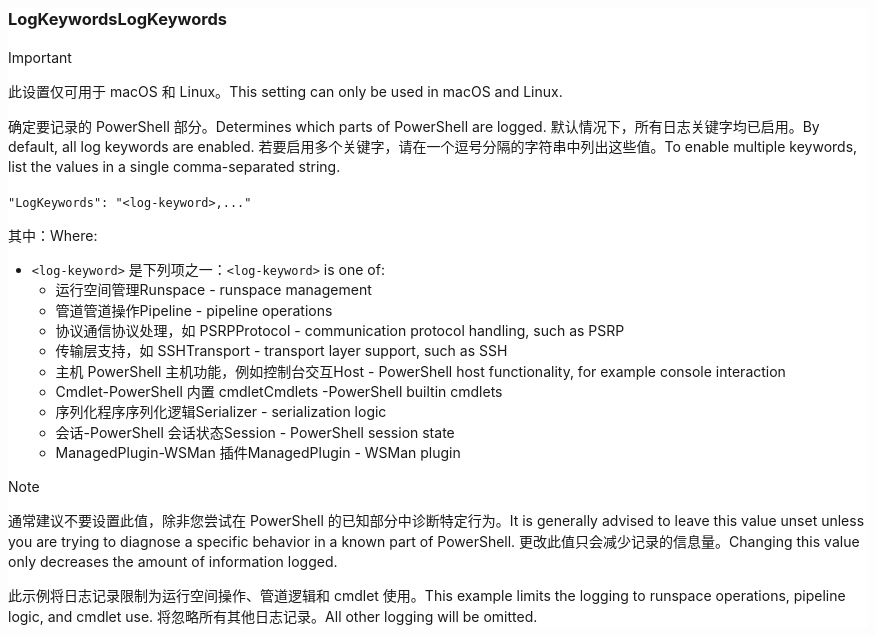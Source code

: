 ### <a name="logkeywords"></a><span data-ttu-id="ec7e8-209">LogKeywords</span><span class="sxs-lookup"><span data-stu-id="ec7e8-209">LogKeywords</span></span>

> [!IMPORTANT]
> <span data-ttu-id="ec7e8-210">此设置仅可用于 macOS 和 Linux。</span><span class="sxs-lookup"><span data-stu-id="ec7e8-210">This setting can only be used in macOS and Linux.</span></span>

<span data-ttu-id="ec7e8-211">确定要记录的 PowerShell 部分。</span><span class="sxs-lookup"><span data-stu-id="ec7e8-211">Determines which parts of PowerShell are logged.</span></span> <span data-ttu-id="ec7e8-212">默认情况下，所有日志关键字均已启用。</span><span class="sxs-lookup"><span data-stu-id="ec7e8-212">By default, all log keywords are enabled.</span></span> <span data-ttu-id="ec7e8-213">若要启用多个关键字，请在一个逗号分隔的字符串中列出这些值。</span><span class="sxs-lookup"><span data-stu-id="ec7e8-213">To enable multiple keywords, list the values in a single comma-separated string.</span></span>

```Schema
"LogKeywords": "<log-keyword>,..."
```

<span data-ttu-id="ec7e8-214">其中：</span><span class="sxs-lookup"><span data-stu-id="ec7e8-214">Where:</span></span>

- <span data-ttu-id="ec7e8-215">`<log-keyword>` 是下列项之一：</span><span class="sxs-lookup"><span data-stu-id="ec7e8-215">`<log-keyword>` is one of:</span></span>
  - <span data-ttu-id="ec7e8-216">运行空间管理</span><span class="sxs-lookup"><span data-stu-id="ec7e8-216">Runspace - runspace management</span></span>
  - <span data-ttu-id="ec7e8-217">管道管道操作</span><span class="sxs-lookup"><span data-stu-id="ec7e8-217">Pipeline - pipeline operations</span></span>
  - <span data-ttu-id="ec7e8-218">协议通信协议处理，如 PSRP</span><span class="sxs-lookup"><span data-stu-id="ec7e8-218">Protocol - communication protocol handling, such as PSRP</span></span>
  - <span data-ttu-id="ec7e8-219">传输层支持，如 SSH</span><span class="sxs-lookup"><span data-stu-id="ec7e8-219">Transport - transport layer support, such as SSH</span></span>
  - <span data-ttu-id="ec7e8-220">主机 PowerShell 主机功能，例如控制台交互</span><span class="sxs-lookup"><span data-stu-id="ec7e8-220">Host - PowerShell host functionality, for example console interaction</span></span>
  - <span data-ttu-id="ec7e8-221">Cmdlet-PowerShell 内置 cmdlet</span><span class="sxs-lookup"><span data-stu-id="ec7e8-221">Cmdlets -PowerShell builtin cmdlets</span></span>
  - <span data-ttu-id="ec7e8-222">序列化程序序列化逻辑</span><span class="sxs-lookup"><span data-stu-id="ec7e8-222">Serializer - serialization logic</span></span>
  - <span data-ttu-id="ec7e8-223">会话-PowerShell 会话状态</span><span class="sxs-lookup"><span data-stu-id="ec7e8-223">Session - PowerShell session state</span></span>
  - <span data-ttu-id="ec7e8-224">ManagedPlugin-WSMan 插件</span><span class="sxs-lookup"><span data-stu-id="ec7e8-224">ManagedPlugin - WSMan plugin</span></span>

> [!NOTE]
> <span data-ttu-id="ec7e8-225">通常建议不要设置此值，除非您尝试在 PowerShell 的已知部分中诊断特定行为。</span><span class="sxs-lookup"><span data-stu-id="ec7e8-225">It is generally advised to leave this value unset unless you are trying to diagnose a specific behavior in a known part of PowerShell.</span></span>
> <span data-ttu-id="ec7e8-226">更改此值只会减少记录的信息量。</span><span class="sxs-lookup"><span data-stu-id="ec7e8-226">Changing this value only decreases the amount of information logged.</span></span>

<span data-ttu-id="ec7e8-227">此示例将日志记录限制为运行空间操作、管道逻辑和 cmdlet 使用。</span><span class="sxs-lookup"><span data-stu-id="ec7e8-227">This example limits the logging to runspace operations, pipeline logic, and cmdlet use.</span></span> <span data-ttu-id="ec7e8-228">将忽略所有其他日志记录。</span><span class="sxs-lookup"><span data-stu-id="ec7e8-228">All other logging will be omitted.</span></span>


[RFC0029]: https://github.com/PowerShell/PowerShell-RFC/blob/master/5-Final/RFC0029-Support-Experimental-Features.md